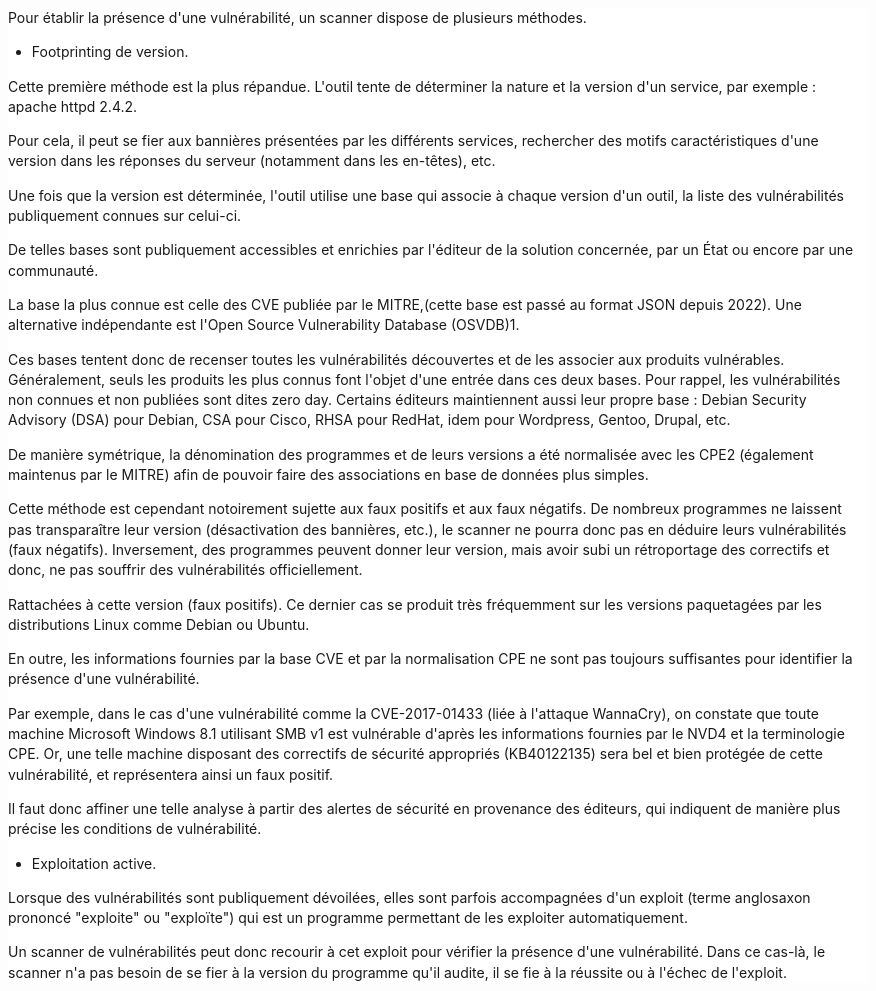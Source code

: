 Pour établir la présence d'une vulnérabilité, un scanner dispose de plusieurs méthodes.

- Footprinting de version.

Cette première méthode est la plus répandue. L'outil tente de déterminer la nature et la version d'un service, par exemple : apache httpd 2.4.2.

Pour cela, il peut se fier aux bannières présentées par les différents services, rechercher des motifs caractéristiques d'une version dans les réponses du serveur (notamment dans les en-têtes), etc.

Une fois que la version est déterminée, l'outil utilise une base qui associe à chaque version d'un outil, la liste des vulnérabilités publiquement connues sur celui-ci.

De telles bases sont publiquement accessibles et enrichies par l'éditeur de la solution concernée, par un État ou encore par une communauté.

La base la plus connue est celle des CVE publiée par le MITRE,(cette base est passé au format JSON depuis 2022). Une alternative indépendante est l'Open Source Vulnerability Database (OSVDB)1. 

Ces bases tentent donc de recenser toutes les vulnérabilités découvertes et de les associer aux produits vulnérables. Généralement, seuls les produits les plus connus font l'objet d'une entrée dans ces deux bases. Pour rappel, les vulnérabilités non connues et non publiées sont dites zero day. Certains éditeurs maintiennent aussi leur propre base : Debian Security Advisory (DSA) pour Debian, CSA pour Cisco, RHSA pour RedHat, idem pour Wordpress, Gentoo, Drupal, etc.

De manière symétrique, la dénomination des programmes et de leurs versions a été normalisée avec les CPE2 (également maintenus par le MITRE) afin de pouvoir faire des associations en base de données plus simples.

Cette méthode est cependant notoirement sujette aux faux positifs et aux faux négatifs. De nombreux programmes ne laissent pas transparaître leur version (désactivation des bannières, etc.), le scanner ne pourra donc pas en déduire leurs vulnérabilités (faux négatifs). Inversement, des programmes peuvent donner leur version, mais avoir subi un rétroportage des correctifs et donc, ne pas souffrir des vulnérabilités officiellement.

Rattachées à cette version (faux positifs). Ce dernier cas se produit très fréquemment sur les versions paquetagées par les distributions Linux comme Debian ou Ubuntu.

En outre, les informations fournies par la base CVE et par la normalisation CPE ne sont pas toujours suffisantes pour identifier la présence d'une vulnérabilité.

Par exemple, dans le cas d'une vulnérabilité comme la CVE-2017-01433 (liée à l'attaque WannaCry), on constate que toute machine Microsoft Windows 8.1 utilisant SMB v1 est vulnérable d'après les informations fournies par le NVD4 et la terminologie CPE. Or, une telle machine disposant des correctifs de sécurité appropriés (KB40122135) sera bel et bien protégée de cette vulnérabilité, et représentera ainsi un faux positif.

Il faut donc affiner une telle analyse à partir des alertes de sécurité en provenance des éditeurs, qui indiquent de manière plus précise les conditions de vulnérabilité.

- Exploitation active.

Lorsque des vulnérabilités sont publiquement dévoilées, elles sont parfois accompagnées d'un exploit (terme anglosaxon prononcé "exploite" ou "exploïte") qui est un programme permettant de les exploiter automatiquement.

Un scanner de vulnérabilités peut donc recourir à cet exploit pour vérifier la présence d'une vulnérabilité. Dans ce cas-là, le scanner n'a pas besoin de se fier à la version du programme qu'il audite, il se fie à la
réussite ou à l'échec de l'exploit.
